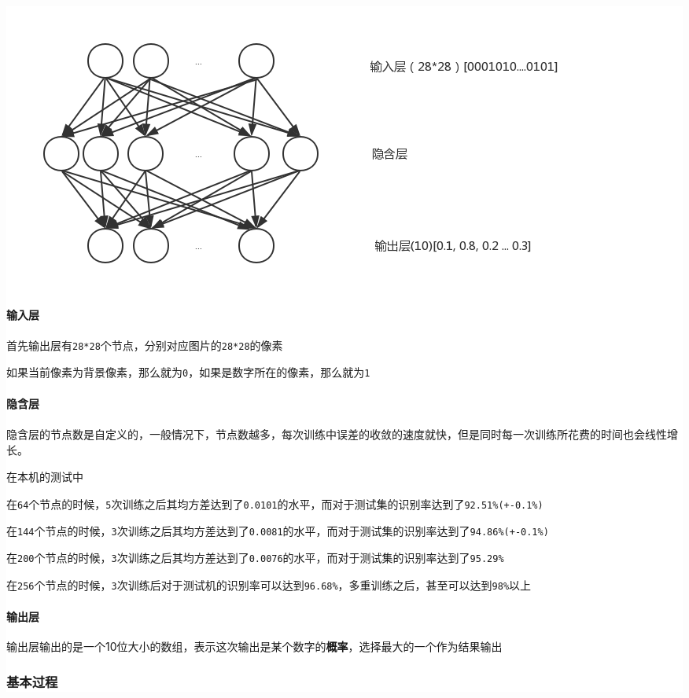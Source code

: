 ![base](README/base.png)

#### 输入层

首先输出层有`28*28`个节点，分别对应图片的`28*28`的像素

如果当前像素为背景像素，那么就为`0`，如果是数字所在的像素，那么就为`1`



#### 隐含层

隐含层的节点数是自定义的，一般情况下，节点数越多，每次训练中误差的收敛的速度就快，但是同时每一次训练所花费的时间也会线性增长。

在本机的测试中

在`64`个节点的时候，`5`次训练之后其均方差达到了`0.0101`的水平，而对于测试集的识别率达到了`92.51%(+-0.1%)`

在`144`个节点的时候，`3`次训练之后其均方差达到了`0.0081`的水平，而对于测试集的识别率达到了`94.86%(+-0.1%)`

在`200`个节点的时候，`3`次训练之后其均方差达到了`0.0076`的水平，而对于测试集的识别率达到了`95.29%`

在`256`个节点的时候，`3`次训练后对于测试机的识别率可以达到`96.68%`，多重训练之后，甚至可以达到`98%`以上



#### 输出层

输出层输出的是一个10位大小的数组，表示这次输出是某个数字的**概率**，选择最大的一个作为结果输出



### 基本过程
